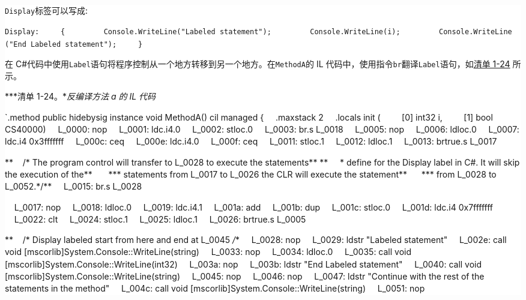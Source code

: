 `Display`标签可以写成:

`Display:
    {
        Console.WriteLine("Labeled statement");
        Console.WriteLine(i);
        Console.WriteLine("End Labeled statement");
    }`

在 C#代码中使用`Label`语句将程序控制从一个地方转移到另一个地方。在`MethodA`的 IL 代码中，使用指令`br`翻译`Label`语句，如[清单 1-24](#list_1_24) 所示。

***清单 1-24。**反编译方法 a 的 IL 代码*

`.method public hidebysig instance void MethodA() cil managed
{
    .maxstack 2
    .locals init (
        [0] int32 i,
        [1] bool CS$4$0000)
    L_0000: nop
    L_0001: ldc.i4.0
    L_0002: stloc.0
    L_0003: br.s L_0018
    L_0005: nop
    L_0006: ldloc.0
    L_0007: ldc.i4 0x3fffffff
    L_000c: ceq
    L_000e: ldc.i4.0
    L_000f: ceq
    L_0011: stloc.1
    L_0012: ldloc.1
    L_0013: brtrue.s L_0017

**    /* The program control will transfer to L_0028 to execute the statements**
**     * define for the Display label in C#. It will skip the execution of the**` `     *** statements from L_0017 to L_0026 the CLR will execute the statement**
     *** from L_0028 to L_0052.*/**
    L_0015: br.s L_0028

    L_0017: nop
    L_0018: ldloc.0
    L_0019: ldc.i4.1
    L_001a: add
    L_001b: dup
    L_001c: stloc.0
    L_001d: ldc.i4 0x7fffffff
    L_0022: clt
    L_0024: stloc.1
    L_0025: ldloc.1
    L_0026: brtrue.s L_0005

**    /* Display labeled start from here and end at L_0045 */**
    L_0028: nop
    L_0029: ldstr "Labeled statement"
    L_002e: call void [mscorlib]System.Console::WriteLine(string)
    L_0033: nop
    L_0034: ldloc.0
    L_0035: call void [mscorlib]System.Console::WriteLine(int32)
    L_003a: nop
    L_003b: ldstr "End Labeled statement"
    L_0040: call void [mscorlib]System.Console::WriteLine(string)
    L_0045: nop
    L_0046: nop
    L_0047: ldstr "Continue with the rest of the statements in the method"
    L_004c: call void [mscorlib]System.Console::WriteLine(string)
    L_0051: nop